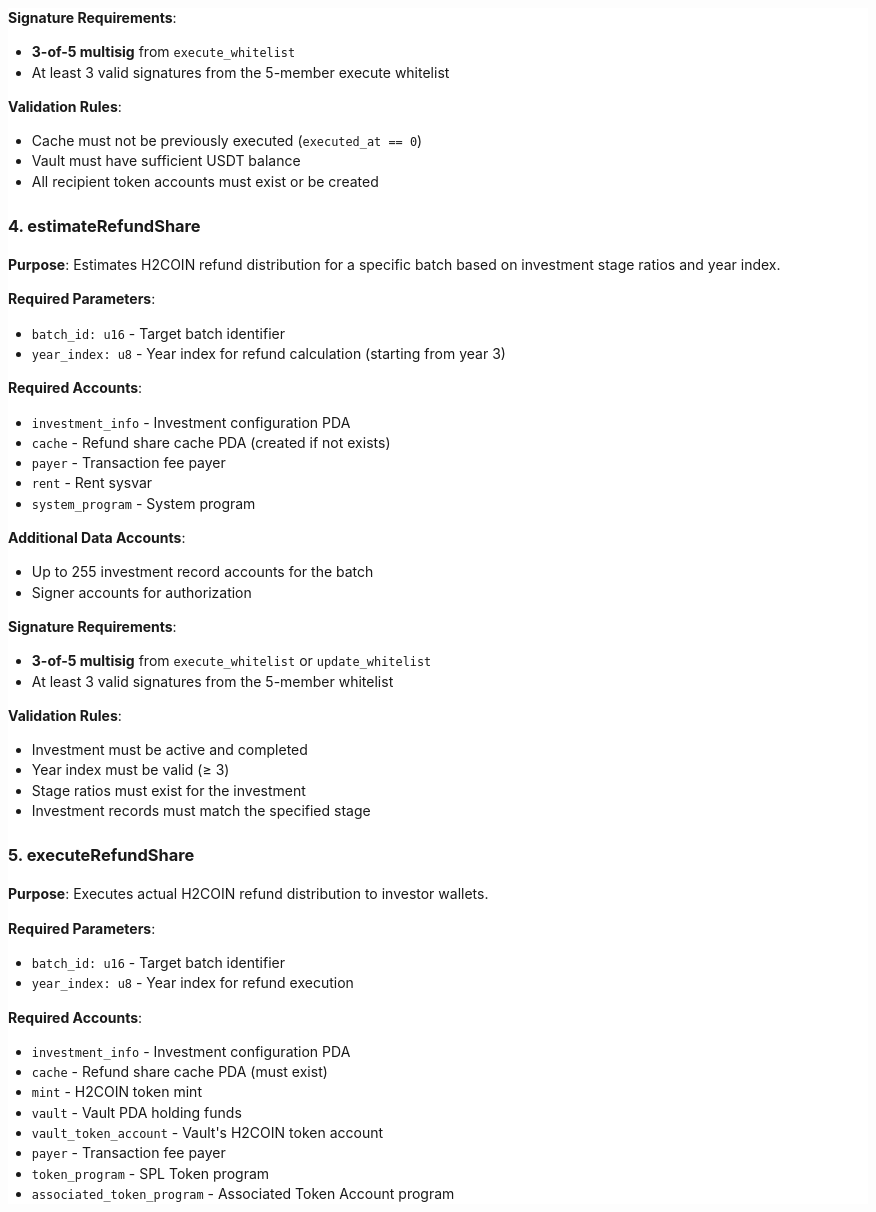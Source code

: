 **Signature Requirements**:
- **3-of-5 multisig** from `execute_whitelist`
- At least 3 valid signatures from the 5-member execute whitelist

**Validation Rules**:
- Cache must not be previously executed (`executed_at == 0`)
- Vault must have sufficient USDT balance
- All recipient token accounts must exist or be created

### 4. estimateRefundShare
**Purpose**: Estimates H2COIN refund distribution for a specific batch based on investment stage ratios and year index.

**Required Parameters**:
- `batch_id: u16` - Target batch identifier
- `year_index: u8` - Year index for refund calculation (starting from year 3)

**Required Accounts**:
- `investment_info` - Investment configuration PDA
- `cache` - Refund share cache PDA (created if not exists)
- `payer` - Transaction fee payer
- `rent` - Rent sysvar
- `system_program` - System program

**Additional Data Accounts**:
- Up to 255 investment record accounts for the batch
- Signer accounts for authorization

**Signature Requirements**:
- **3-of-5 multisig** from `execute_whitelist` or `update_whitelist`
- At least 3 valid signatures from the 5-member whitelist

**Validation Rules**:
- Investment must be active and completed
- Year index must be valid (≥ 3)
- Stage ratios must exist for the investment
- Investment records must match the specified stage

### 5. executeRefundShare
**Purpose**: Executes actual H2COIN refund distribution to investor wallets.

**Required Parameters**:
- `batch_id: u16` - Target batch identifier
- `year_index: u8` - Year index for refund execution

**Required Accounts**:
- `investment_info` - Investment configuration PDA
- `cache` - Refund share cache PDA (must exist)
- `mint` - H2COIN token mint
- `vault` - Vault PDA holding funds
- `vault_token_account` - Vault's H2COIN token account
- `payer` - Transaction fee payer
- `token_program` - SPL Token program
- `associated_token_program` - Associated Token Account program
